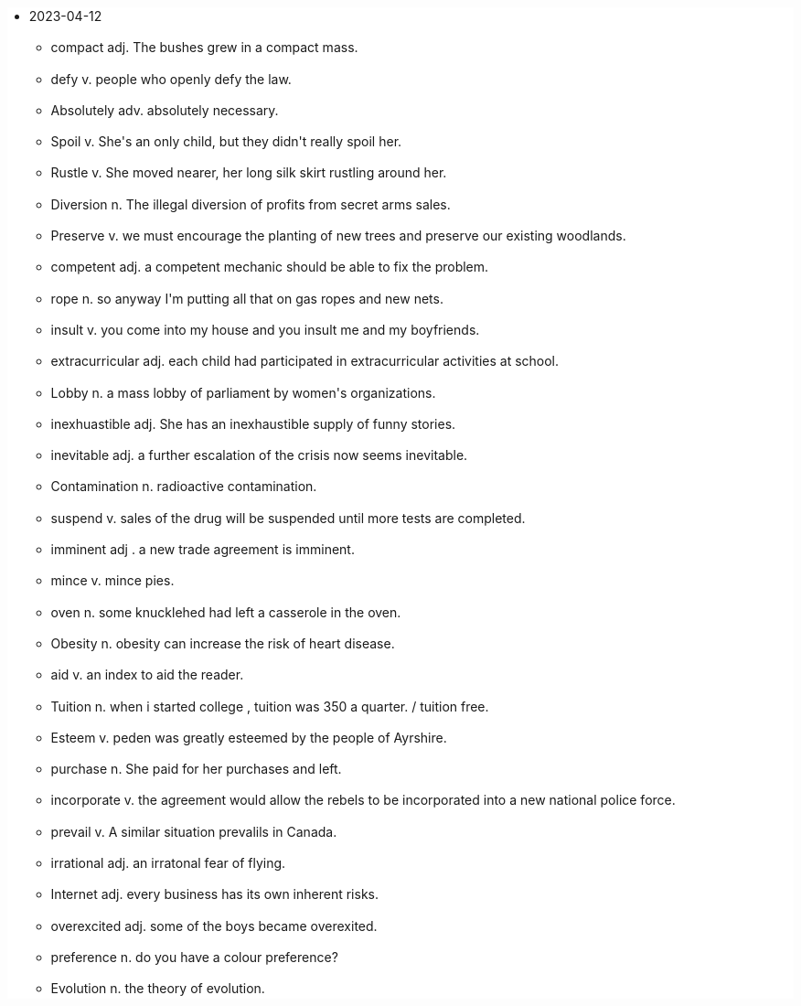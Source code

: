 - 2023-04-12

  - compact adj. The bushes grew in a compact mass.

  - defy v. people who openly defy the law. 

  - Absolutely adv. absolutely necessary.

  - Spoil v. She's an only child, but they didn't really spoil her.

  - Rustle v. She moved nearer, her long silk skirt rustling around her.

  - Diversion n. The illegal diversion of profits from secret arms sales.

  - Preserve v. we must encourage the planting of new trees and preserve our existing woodlands.

  - competent adj. a competent mechanic  should be able to fix the problem.

  - rope n. so anyway I'm putting all that on gas ropes and new nets.

  - insult v. you come into my house and you insult me and my boyfriends.

  - extracurricular adj. each child had participated in extracurricular activities at school.

  - Lobby n. a mass lobby of parliament by women's organizations.

  - inexhuastible adj. She has an inexhaustible supply of funny stories.

  - inevitable adj. a further escalation of the crisis now seems inevitable.

  - Contamination n. radioactive contamination.

  - suspend v. sales of the drug will be suspended until more tests are completed.

  - imminent adj . a new trade agreement is imminent.

  - mince v. mince pies.

  - oven n. some knucklehed had left a casserole in the oven.

  - Obesity n. obesity can increase the risk of heart disease.

  - aid v. an index to aid the reader.

  - Tuition n. when i started college , tuition was 350 a quarter. / tuition free.

  - Esteem v. peden was greatly esteemed by the people of Ayrshire.

  - purchase n. She paid for her purchases and left.

  - incorporate v. the agreement would allow the rebels to be incorporated into a new national police force.

  - prevail v. A similar situation prevalils in Canada.

  - irrational adj. an irratonal fear of flying.

  - Internet adj. every business has its own inherent risks.

  - overexcited adj. some of the boys became overexited.

  - preference n. do you have a colour preference?

  - Evolution  n. the theory of evolution.
